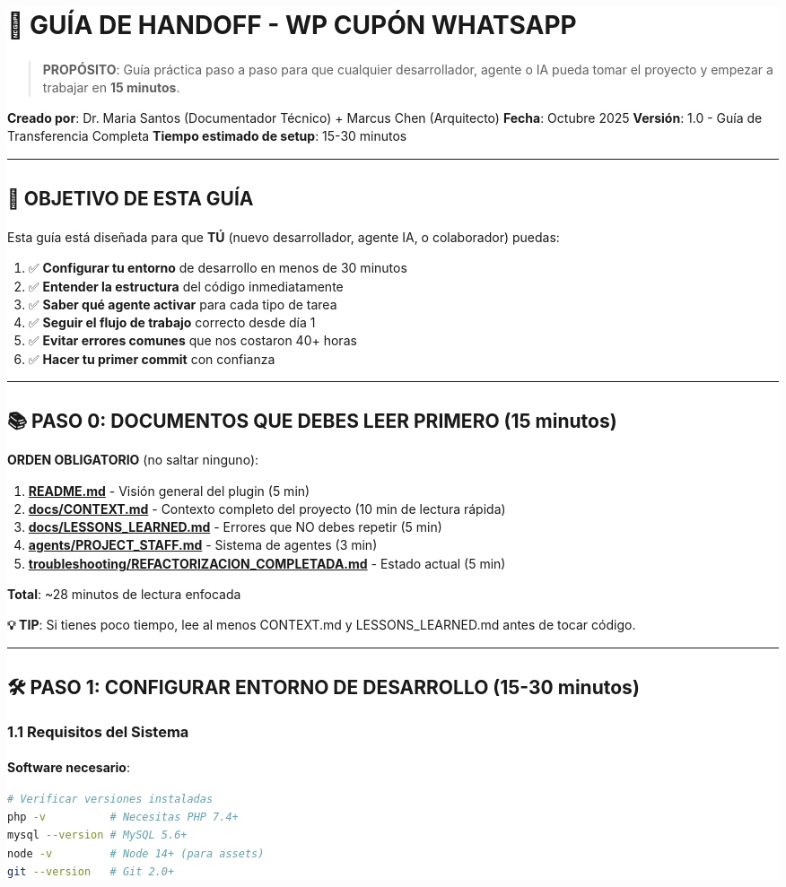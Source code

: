 # 🚀 GUÍA DE HANDOFF - WP CUPÓN WHATSAPP

> **PROPÓSITO**: Guía práctica paso a paso para que cualquier desarrollador, agente o IA pueda tomar el proyecto y empezar a trabajar en **15 minutos**.

**Creado por**: Dr. Maria Santos (Documentador Técnico) + Marcus Chen (Arquitecto)
**Fecha**: Octubre 2025
**Versión**: 1.0 - Guía de Transferencia Completa
**Tiempo estimado de setup**: 15-30 minutos

---

## 🎯 OBJETIVO DE ESTA GUÍA

Esta guía está diseñada para que **TÚ** (nuevo desarrollador, agente IA, o colaborador) puedas:

1. ✅ **Configurar tu entorno** de desarrollo en menos de 30 minutos
2. ✅ **Entender la estructura** del código inmediatamente
3. ✅ **Saber qué agente activar** para cada tipo de tarea
4. ✅ **Seguir el flujo de trabajo** correcto desde día 1
5. ✅ **Evitar errores comunes** que nos costaron 40+ horas
6. ✅ **Hacer tu primer commit** con confianza

---

## 📚 PASO 0: DOCUMENTOS QUE DEBES LEER PRIMERO (15 minutos)

**ORDEN OBLIGATORIO** (no saltar ninguno):

1. **[README.md](../README.md)** - Visión general del plugin (5 min)
2. **[docs/CONTEXT.md](CONTEXT.md)** - Contexto completo del proyecto (10 min de lectura rápida)
3. **[docs/LESSONS_LEARNED.md](LESSONS_LEARNED.md)** - Errores que NO debes repetir (5 min)
4. **[agents/PROJECT_STAFF.md](agents/PROJECT_STAFF.md)** - Sistema de agentes (3 min)
5. **[troubleshooting/REFACTORIZACION_COMPLETADA.md](troubleshooting/REFACTORIZACION_COMPLETADA.md)** - Estado actual (5 min)

**Total**: ~28 minutos de lectura enfocada

**💡 TIP**: Si tienes poco tiempo, lee al menos CONTEXT.md y LESSONS_LEARNED.md antes de tocar código.

---

## 🛠️ PASO 1: CONFIGURAR ENTORNO DE DESARROLLO (15-30 minutos)

### **1.1 Requisitos del Sistema**

**Software necesario**:
```bash
# Verificar versiones instaladas
php -v          # Necesitas PHP 7.4+
mysql --version # MySQL 5.6+
node -v         # Node 14+ (para assets)
git --version   # Git 2.0+
```
